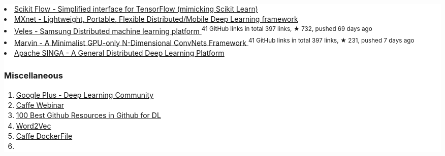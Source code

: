  </li>
 <li>
  <a href="https://github.com/google/skflow">
   Scikit Flow - Simplified interface for TensorFlow (mimicking Scikit Learn)
  </a>
 </li>
 <li>
  <a href="https://github.com/dmlc/mxnet/">
   MXnet - Lightweight, Portable, Flexible Distributed/Mobile Deep Learning framework
  </a>
 </li>
 <li>
  <a href="https://github.com/Samsung/veles">
   Veles - Samsung Distributed machine learning platform
  </a>
  <sup>
   41 GitHub links in total 397 links, &#9733 732, pushed 69 days ago
  </sup>
 </li>
 <li>
  <a href="https://github.com/PrincetonVision/marvin">
   Marvin - A Minimalist GPU-only N-Dimensional ConvNets Framework
  </a>
  <sup>
   41 GitHub links in total 397 links, &#9733 231, pushed 7 days ago
  </sup>
 </li>
 <li>
  <a href="http://singa.incubator.apache.org/">
   Apache SINGA - A General Distributed Deep Learning Platform
  </a>
 </li>
</ol>
<h3>
 Miscellaneous
</h3>
<ol>
 <li>
  <a href="https://plus.google.com/communities/112866381580457264725">
   Google Plus - Deep Learning Community
  </a>
 </li>
 <li>
  <a href="http://on-demand-gtc.gputechconf.com/gtcnew/on-demand-gtc.php?searchByKeyword=shelhamer&searchItems=&sessionTopic=&sessionEvent=4&sessionYear=2014&sessionFormat=&submit=&select=+">
   Caffe Webinar
  </a>
 </li>
 <li>
  <a href="http://meta-guide.com/software-meta-guide/100-best-github-deep-learning/">
   100 Best Github Resources in Github for DL
  </a>
 </li>
 <li>
  <a href="https://code.google.com/p/word2vec/">
   Word2Vec
  </a>
 </li>
 <li>
  <a href="https://github.com/tleyden/docker/tree/master/caffe">
   Caffe DockerFile
  </a>
 </li>
 <li>